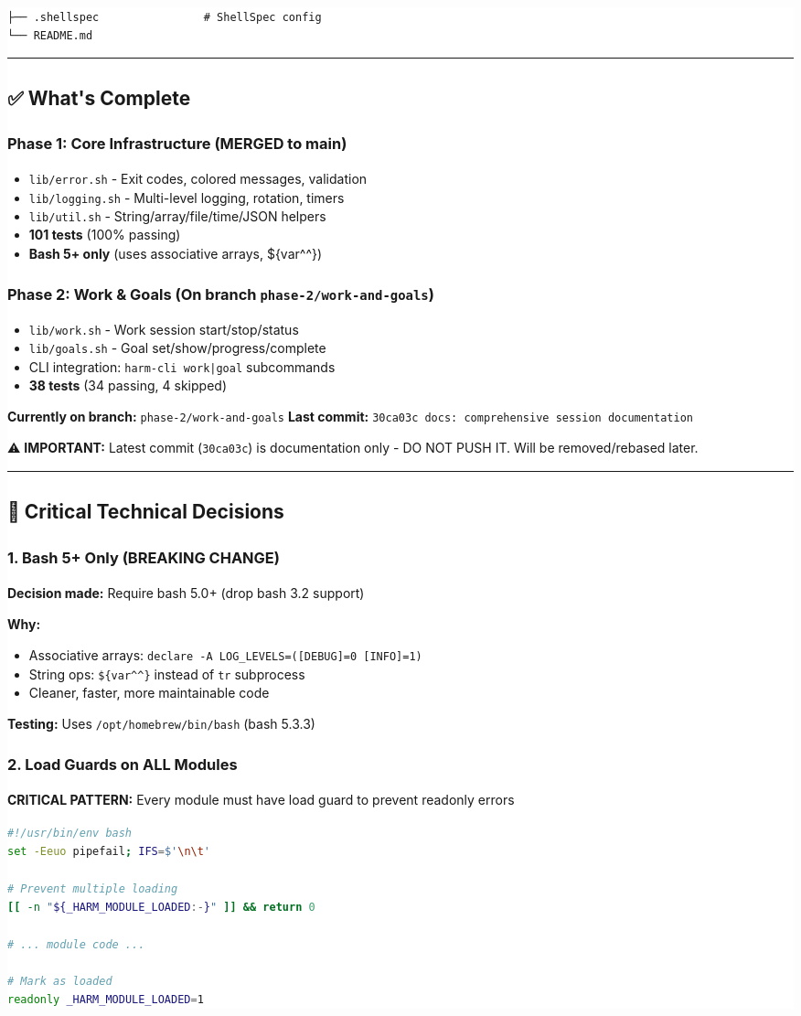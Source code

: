 ```
├── .shellspec                # ShellSpec config
└── README.md
```

---

## ✅ What's Complete

### Phase 1: Core Infrastructure (MERGED to main)

- `lib/error.sh` - Exit codes, colored messages, validation
- `lib/logging.sh` - Multi-level logging, rotation, timers
- `lib/util.sh` - String/array/file/time/JSON helpers
- **101 tests** (100% passing)
- **Bash 5+ only** (uses associative arrays, ${var^^})

### Phase 2: Work & Goals (On branch `phase-2/work-and-goals`)

- `lib/work.sh` - Work session start/stop/status
- `lib/goals.sh` - Goal set/show/progress/complete
- CLI integration: `harm-cli work|goal` subcommands
- **38 tests** (34 passing, 4 skipped)

**Currently on branch:** `phase-2/work-and-goals`
**Last commit:** `30ca03c docs: comprehensive session documentation`

⚠️ **IMPORTANT:** Latest commit (`30ca03c`) is documentation only - DO NOT PUSH IT. Will be removed/rebased later.

---

## 🔧 Critical Technical Decisions

### 1. Bash 5+ Only (BREAKING CHANGE)

**Decision made:** Require bash 5.0+ (drop bash 3.2 support)

**Why:**

- Associative arrays: `declare -A LOG_LEVELS=([DEBUG]=0 [INFO]=1)`
- String ops: `${var^^}` instead of `tr` subprocess
- Cleaner, faster, more maintainable code

**Testing:** Uses `/opt/homebrew/bin/bash` (bash 5.3.3)

### 2. Load Guards on ALL Modules

**CRITICAL PATTERN:** Every module must have load guard to prevent readonly errors

```bash
#!/usr/bin/env bash
set -Eeuo pipefail; IFS=$'\n\t'

# Prevent multiple loading
[[ -n "${_HARM_MODULE_LOADED:-}" ]] && return 0

# ... module code ...

# Mark as loaded
readonly _HARM_MODULE_LOADED=1
```

